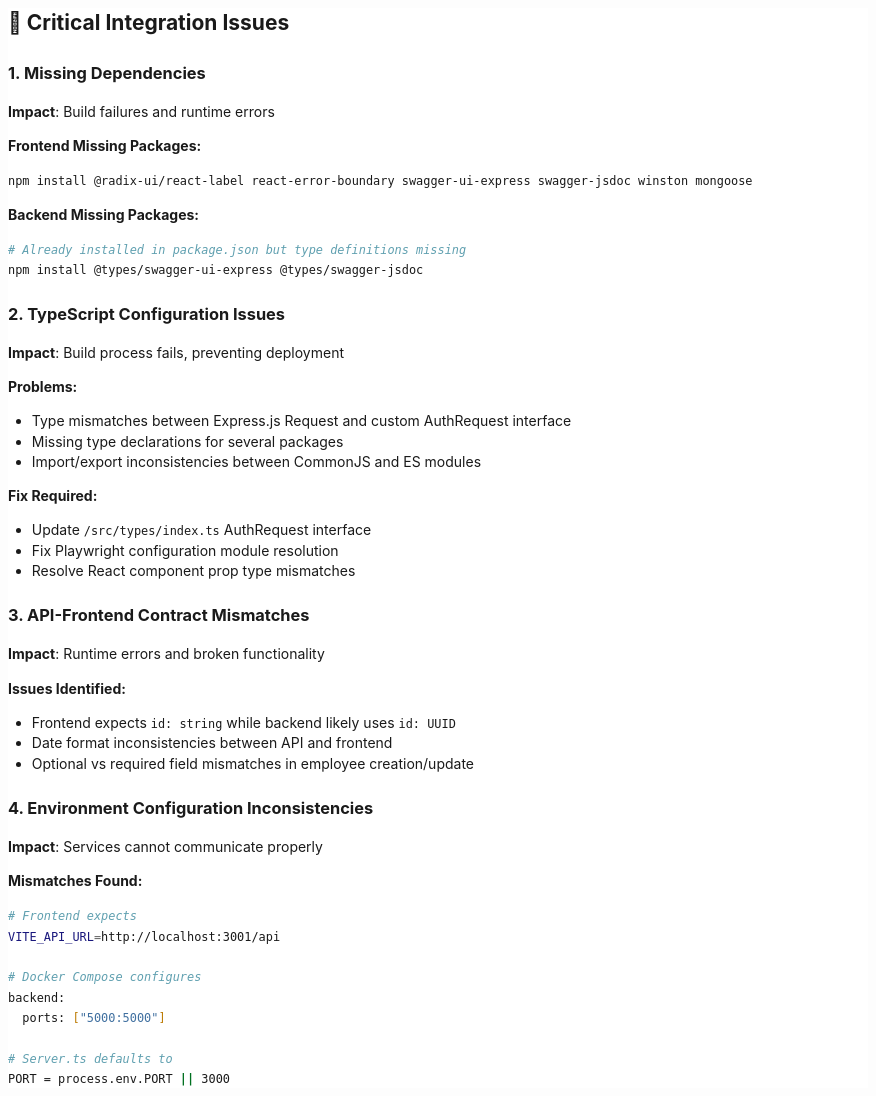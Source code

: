 ## 🔴 Critical Integration Issues

### 1. Missing Dependencies
**Impact**: Build failures and runtime errors

**Frontend Missing Packages:**
```bash
npm install @radix-ui/react-label react-error-boundary swagger-ui-express swagger-jsdoc winston mongoose
```

**Backend Missing Packages:**
```bash
# Already installed in package.json but type definitions missing
npm install @types/swagger-ui-express @types/swagger-jsdoc
```

### 2. TypeScript Configuration Issues
**Impact**: Build process fails, preventing deployment

**Problems:**
- Type mismatches between Express.js Request and custom AuthRequest interface
- Missing type declarations for several packages
- Import/export inconsistencies between CommonJS and ES modules

**Fix Required:**
- Update `/src/types/index.ts` AuthRequest interface
- Fix Playwright configuration module resolution
- Resolve React component prop type mismatches

### 3. API-Frontend Contract Mismatches
**Impact**: Runtime errors and broken functionality

**Issues Identified:**
- Frontend expects `id: string` while backend likely uses `id: UUID`
- Date format inconsistencies between API and frontend
- Optional vs required field mismatches in employee creation/update

### 4. Environment Configuration Inconsistencies
**Impact**: Services cannot communicate properly

**Mismatches Found:**
```bash
# Frontend expects
VITE_API_URL=http://localhost:3001/api

# Docker Compose configures
backend:
  ports: ["5000:5000"]

# Server.ts defaults to
PORT = process.env.PORT || 3000
```

